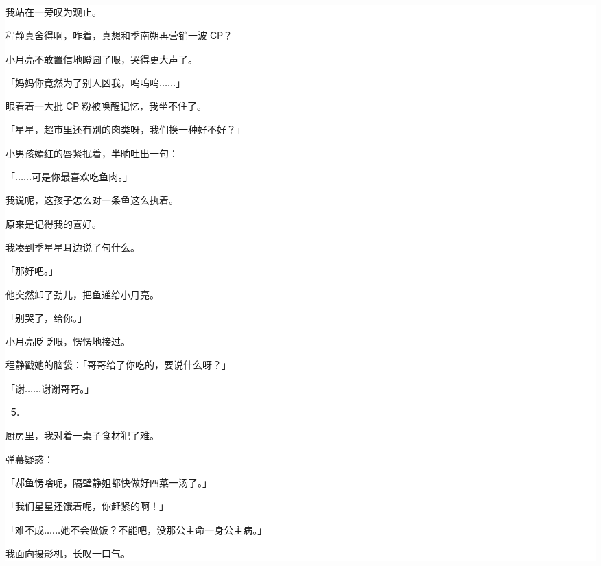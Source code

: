 
我站在一旁叹为观止。


程静真舍得啊，咋着，真想和季南朔再营销一波 CP？


小月亮不敢置信地瞪圆了眼，哭得更大声了。


「妈妈你竟然为了别人凶我，呜呜呜……」


眼看着一大批 CP 粉被唤醒记忆，我坐不住了。


「星星，超市里还有别的肉类呀，我们换一种好不好？」


小男孩嫣红的唇紧抿着，半晌吐出一句：


「……可是你最喜欢吃鱼肉。」


我说呢，这孩子怎么对一条鱼这么执着。


原来是记得我的喜好。


我凑到季星星耳边说了句什么。


「那好吧。」


他突然卸了劲儿，把鱼递给小月亮。


「别哭了，给你。」


小月亮眨眨眼，愣愣地接过。


程静戳她的脑袋：「哥哥给了你吃的，要说什么呀？」


「谢……谢谢哥哥。」


5.


厨房里，我对着一桌子食材犯了难。


弹幕疑惑：


「郝鱼愣啥呢，隔壁静姐都快做好四菜一汤了。」


「我们星星还饿着呢，你赶紧的啊！」


「难不成……她不会做饭？不能吧，没那公主命一身公主病。」



我面向摄影机，长叹一口气。
